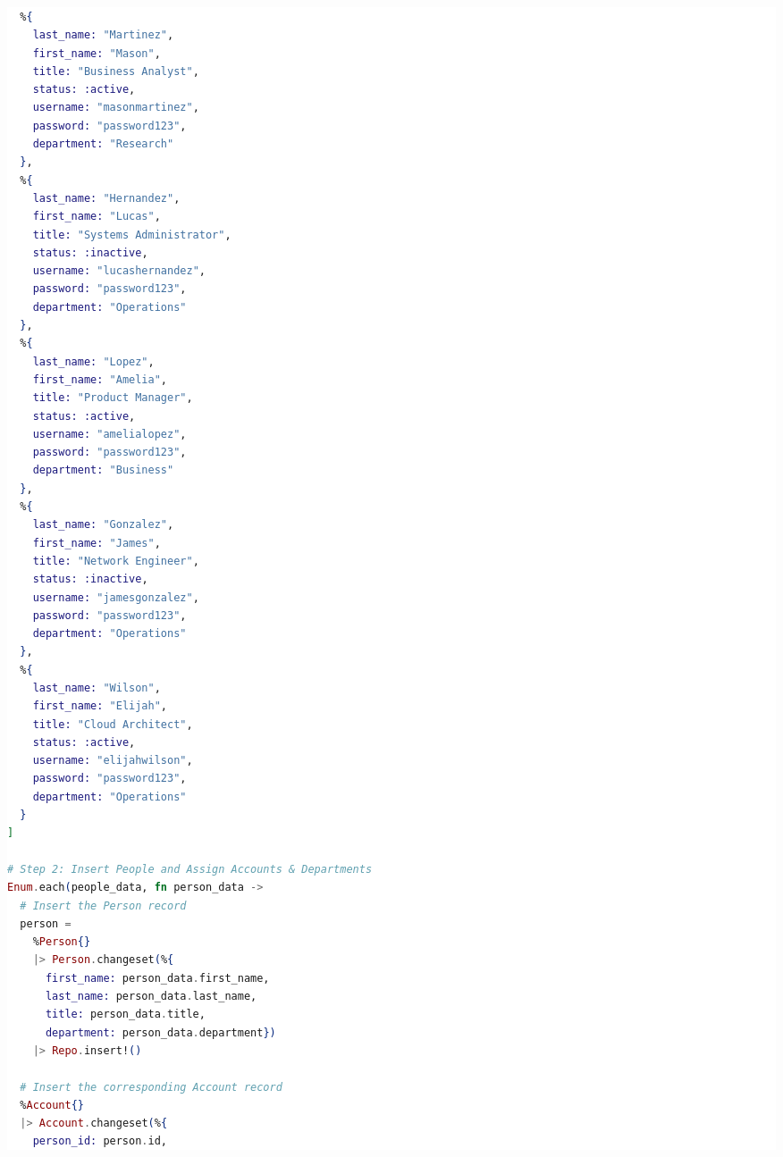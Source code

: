 ```elixir
  %{
    last_name: "Martinez",
    first_name: "Mason",
    title: "Business Analyst",
    status: :active,
    username: "masonmartinez",
    password: "password123",
    department: "Research"
  },
  %{
    last_name: "Hernandez",
    first_name: "Lucas",
    title: "Systems Administrator",
    status: :inactive,
    username: "lucashernandez",
    password: "password123",
    department: "Operations"
  },
  %{
    last_name: "Lopez",
    first_name: "Amelia",
    title: "Product Manager",
    status: :active,
    username: "amelialopez",
    password: "password123",
    department: "Business"
  },
  %{
    last_name: "Gonzalez",
    first_name: "James",
    title: "Network Engineer",
    status: :inactive,
    username: "jamesgonzalez",
    password: "password123",
    department: "Operations"
  },
  %{
    last_name: "Wilson",
    first_name: "Elijah",
    title: "Cloud Architect",
    status: :active,
    username: "elijahwilson",
    password: "password123",
    department: "Operations"
  }
]

# Step 2: Insert People and Assign Accounts & Departments
Enum.each(people_data, fn person_data ->
  # Insert the Person record
  person =
    %Person{}
    |> Person.changeset(%{
      first_name: person_data.first_name,
      last_name: person_data.last_name,
      title: person_data.title,
      department: person_data.department})
    |> Repo.insert!()

  # Insert the corresponding Account record
  %Account{}
  |> Account.changeset(%{
    person_id: person.id,
```